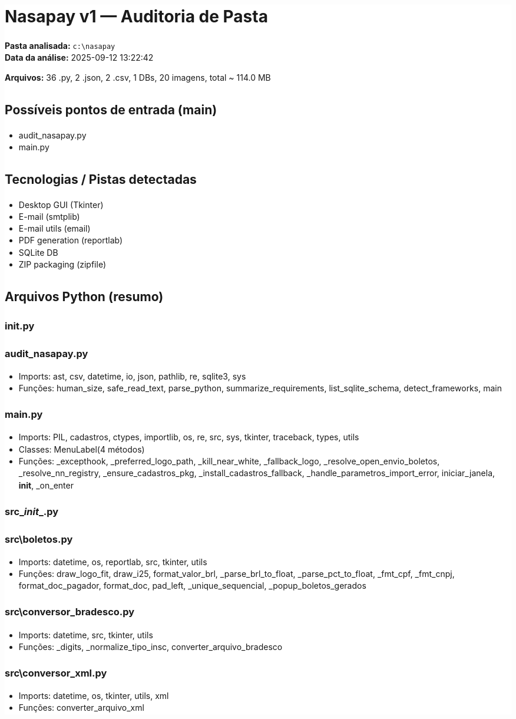 # Nasapay v1 — Auditoria de Pasta

**Pasta analisada:** `c:\nasapay`  
**Data da análise:** 2025-09-12 13:22:42

**Arquivos:** 36 .py, 2 .json, 2 .csv, 1 DBs, 20 imagens, total ~ 114.0 MB

## Possíveis pontos de entrada (main)
- audit_nasapay.py
- main.py

## Tecnologias / Pistas detectadas
- Desktop GUI (Tkinter)
- E-mail (smtplib)
- E-mail utils (email)
- PDF generation (reportlab)
- SQLite DB
- ZIP packaging (zipfile)

## Arquivos Python (resumo)
### __init__.py

### audit_nasapay.py
- Imports: ast, csv, datetime, io, json, pathlib, re, sqlite3, sys
- Funções: human_size, safe_read_text, parse_python, summarize_requirements, list_sqlite_schema, detect_frameworks, main

### main.py
- Imports: PIL, cadastros, ctypes, importlib, os, re, src, sys, tkinter, traceback, types, utils
- Classes: MenuLabel(4 métodos)
- Funções: _excepthook, _preferred_logo_path, _kill_near_white, _fallback_logo, _resolve_open_envio_boletos, _resolve_nn_registry, _ensure_cadastros_pkg, _install_cadastros_fallback, _handle_parametros_import_error, iniciar_janela, __init__, _on_enter

### src\__init__.py

### src\boletos.py
- Imports: datetime, os, reportlab, src, tkinter, utils
- Funções: draw_logo_fit, draw_i25, format_valor_brl, _parse_brl_to_float, _parse_pct_to_float, _fmt_cpf, _fmt_cnpj, format_doc_pagador, format_doc, pad_left, _unique_sequencial, _popup_boletos_gerados

### src\conversor_bradesco.py
- Imports: datetime, src, tkinter, utils
- Funções: _digits, _normalize_tipo_insc, converter_arquivo_bradesco

### src\conversor_xml.py
- Imports: datetime, os, tkinter, utils, xml
- Funções: converter_arquivo_xml

